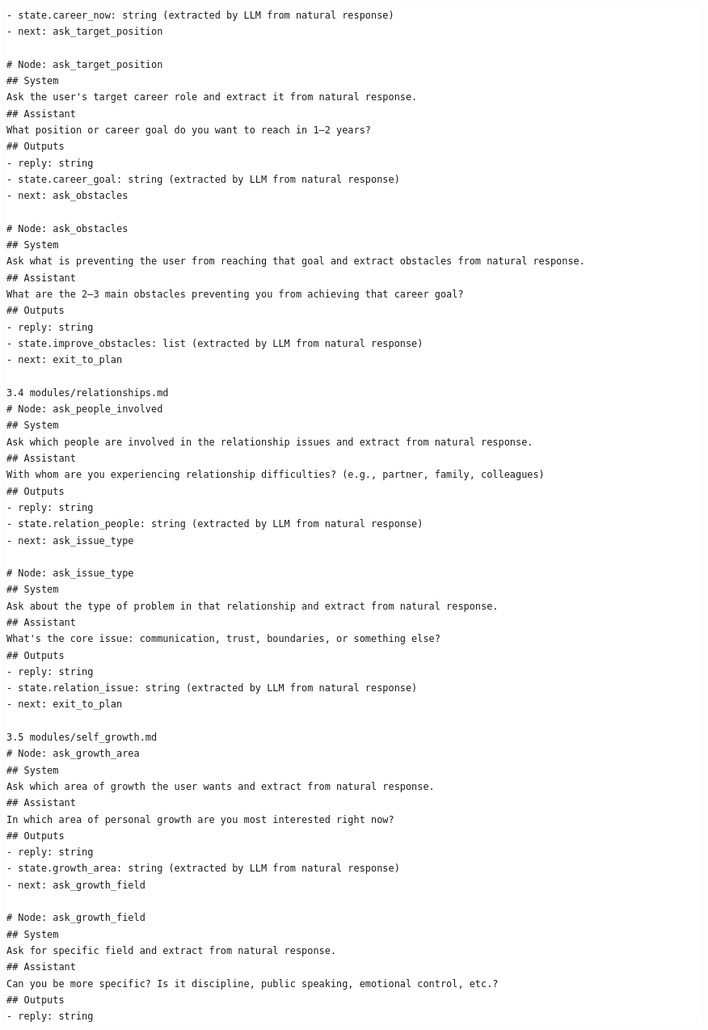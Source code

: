 ```
- state.career_now: string (extracted by LLM from natural response)
- next: ask_target_position

# Node: ask_target_position
## System
Ask the user's target career role and extract it from natural response.
## Assistant
What position or career goal do you want to reach in 1–2 years?
## Outputs
- reply: string
- state.career_goal: string (extracted by LLM from natural response)
- next: ask_obstacles

# Node: ask_obstacles
## System
Ask what is preventing the user from reaching that goal and extract obstacles from natural response.
## Assistant
What are the 2–3 main obstacles preventing you from achieving that career goal?
## Outputs
- reply: string
- state.improve_obstacles: list (extracted by LLM from natural response)
- next: exit_to_plan

3.4 modules/relationships.md
# Node: ask_people_involved
## System
Ask which people are involved in the relationship issues and extract from natural response.
## Assistant
With whom are you experiencing relationship difficulties? (e.g., partner, family, colleagues)
## Outputs
- reply: string
- state.relation_people: string (extracted by LLM from natural response)
- next: ask_issue_type

# Node: ask_issue_type
## System
Ask about the type of problem in that relationship and extract from natural response.
## Assistant
What's the core issue: communication, trust, boundaries, or something else?
## Outputs
- reply: string
- state.relation_issue: string (extracted by LLM from natural response)
- next: exit_to_plan

3.5 modules/self_growth.md
# Node: ask_growth_area
## System
Ask which area of growth the user wants and extract from natural response.
## Assistant
In which area of personal growth are you most interested right now?
## Outputs
- reply: string
- state.growth_area: string (extracted by LLM from natural response)
- next: ask_growth_field

# Node: ask_growth_field
## System
Ask for specific field and extract from natural response.
## Assistant
Can you be more specific? Is it discipline, public speaking, emotional control, etc.?
## Outputs
- reply: string
```